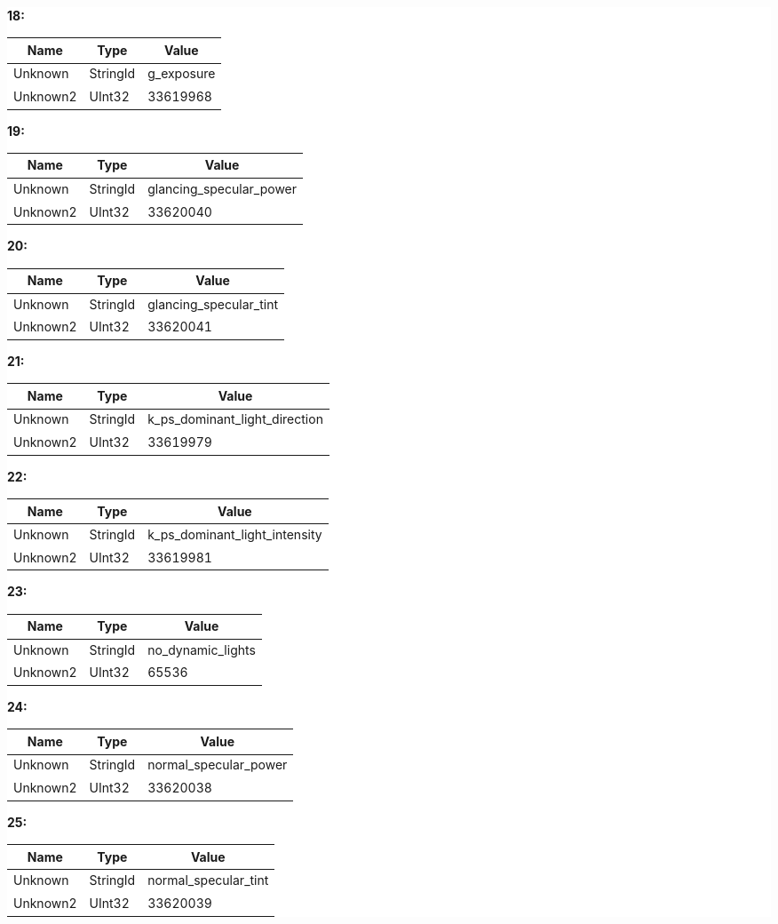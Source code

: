 
**18:**

Name	| Type	| Value
---	|---	|---	|
Unknown	|StringId	|g_exposure
Unknown2	|UInt32	|33619968


**19:**

Name	| Type	| Value
---	|---	|---	|
Unknown	|StringId	|glancing_specular_power
Unknown2	|UInt32	|33620040


**20:**

Name	| Type	| Value
---	|---	|---	|
Unknown	|StringId	|glancing_specular_tint
Unknown2	|UInt32	|33620041


**21:**

Name	| Type	| Value
---	|---	|---	|
Unknown	|StringId	|k_ps_dominant_light_direction
Unknown2	|UInt32	|33619979


**22:**

Name	| Type	| Value
---	|---	|---	|
Unknown	|StringId	|k_ps_dominant_light_intensity
Unknown2	|UInt32	|33619981


**23:**

Name	| Type	| Value
---	|---	|---	|
Unknown	|StringId	|no_dynamic_lights
Unknown2	|UInt32	|65536


**24:**

Name	| Type	| Value
---	|---	|---	|
Unknown	|StringId	|normal_specular_power
Unknown2	|UInt32	|33620038


**25:**

Name	| Type	| Value
---	|---	|---	|
Unknown	|StringId	|normal_specular_tint
Unknown2	|UInt32	|33620039
